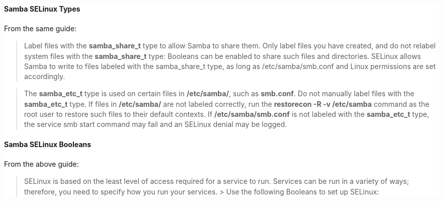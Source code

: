 




#### Samba SELinux Types





From the same guide:





> 
  
> 
> Label files with the **samba_share_t** type to allow Samba to share them. Only label files you have created, and do not relabel system files with the **samba_share_t** type: Booleans can be enabled to share such files and directories. SELinux allows Samba to write to files labeled with the samba_share_t type, as long as /etc/samba/smb.conf and Linux permissions are set accordingly.
> 
> 
  
  
> 
> The **samba_etc_t** type is used on certain files in **/etc/samba/**, such as **smb.conf**. Do not manually label files with the **samba_etc_t** type. If files in **/etc/samba/** are not labeled correctly, run the **restorecon -R -v /etc/samba** command as the root user to restore such files to their default contexts. If **/etc/samba/smb.conf** is not labeled with the **samba_etc_t** type, the service smb start command may fail and an SELinux denial may be logged.
> 
> 






#### Samba SELinux Booleans





From the above guide:





> 
  
> 
> SELinux is based on the least level of access required for a service to run. Services can be run in a variety of ways; therefore, you need to specify how you run your services. > Use the following Booleans to set up SELinux:
> 
> 
  
  
> 
> 
  